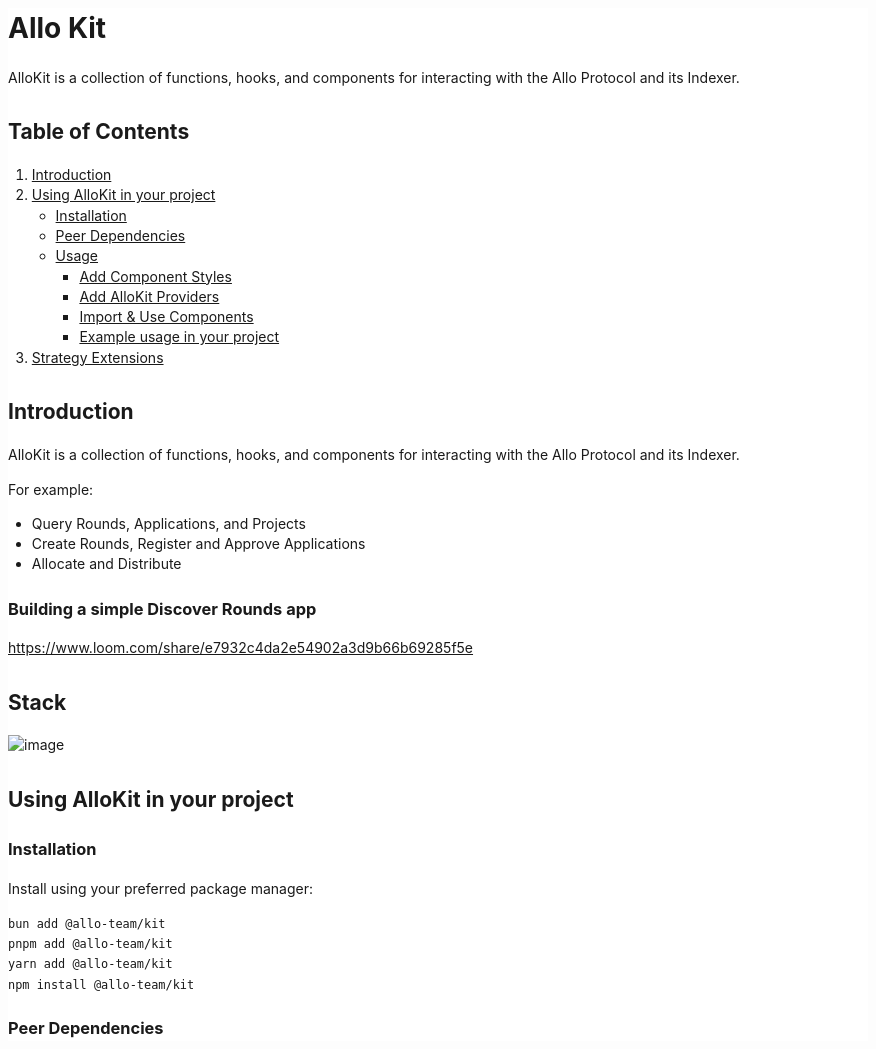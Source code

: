 # Allo Kit

AlloKit is a collection of functions, hooks, and components for interacting with the Allo Protocol and its Indexer.

## Table of Contents

1. [Introduction](#introduction)
2. [Using AlloKit in your project](#using-allokit-in-your-project)
   - [Installation](#installation)
   - [Peer Dependencies](#peer-dependencies)
   - [Usage](#usage)
     - [Add Component Styles](#add-component-styles)
     - [Add AlloKit Providers](#add-allokit-providers)
     - [Import & Use Components](#import--use-components)
     - [Example usage in your project](#example-usage-in-your-project)
3. [Strategy Extensions](#strategy-extensions)

## Introduction

AlloKit is a collection of functions, hooks, and components for interacting with the Allo Protocol and its Indexer.

For example:

- Query Rounds, Applications, and Projects
- Create Rounds, Register and Approve Applications
- Allocate and Distribute

### Building a simple Discover Rounds app

https://www.loom.com/share/e7932c4da2e54902a3d9b66b69285f5e

## Stack

![image](https://github.com/gitcoinco/allo-starter-kit/assets/2961337/4eaabc4a-80a6-41ac-959c-bc2ee459831b)

## Using AlloKit in your project

### Installation

Install using your preferred package manager:

```sh
bun add @allo-team/kit
pnpm add @allo-team/kit
yarn add @allo-team/kit
npm install @allo-team/kit
```

### Peer Dependencies
